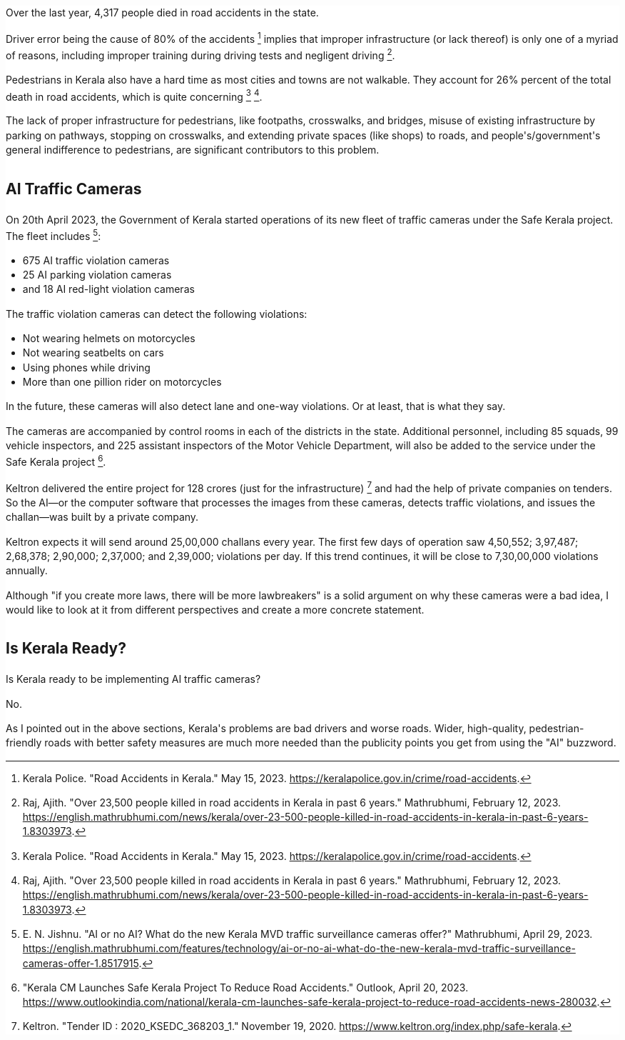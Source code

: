 Over the last year, 4,317 people died in road accidents in the state.

Driver error being the cause of 80% of the accidents [^8] implies that improper infrastructure (or lack thereof) is only one of a myriad of reasons, including improper training during driving tests and negligent driving [^9]. 

Pedestrians in Kerala also have a hard time as most cities and towns are not walkable. They account for 26% percent of the total death in road accidents, which is quite concerning [^8] [^9].

The lack of proper infrastructure for pedestrians, like footpaths, crosswalks, and bridges, misuse of existing infrastructure by parking on pathways, stopping on crosswalks, and extending private spaces (like shops) to roads, and people's/government's general indifference to pedestrians, are significant contributors to this problem.

## AI Traffic Cameras

On 20th April 2023, the Government of Kerala started operations of its new fleet of traffic cameras under the Safe Kerala project. The fleet includes [^10]:

- 675 AI traffic violation cameras
- 25 AI parking violation cameras
- and 18 AI red-light violation cameras

The traffic violation cameras can detect the following violations:

- Not wearing helmets on motorcycles
- Not wearing seatbelts on cars
- Using phones while driving
- More than one pillion rider on motorcycles

In the future, these cameras will also detect lane and one-way violations. Or at least, that is what they say.

The cameras are accompanied by control rooms in each of the districts in the state. Additional personnel, including 85 squads, 99 vehicle inspectors, and 225 assistant inspectors of the Motor Vehicle Department, will also be added to the service under the Safe Kerala project [^11].

Keltron delivered the entire project for 128 crores (just for the infrastructure) [^12] and had the help of private companies on tenders. So the AI—or the computer software that processes the images from these cameras, detects traffic violations, and issues the challan—was built by a private company.

Keltron expects it will send around 25,00,000 challans every year. The first few days of operation saw 4,50,552; 3,97,487; 2,68,378; 2,90,000; 2,37,000; and 2,39,000; violations per day. If this trend continues, it will be close to 7,30,00,000 violations annually.

Although "if you create more laws, there will be more lawbreakers" is a solid argument on why these cameras were a bad idea, I would like to look at it from different perspectives and create a more concrete statement.

## Is Kerala Ready?

Is Kerala ready to be implementing AI traffic cameras?

No.

As I pointed out in the above sections, Kerala's problems are bad drivers and worse roads. Wider, high-quality, pedestrian-friendly roads with better safety measures are much more needed than the publicity points you get from using the "AI" buzzword.


[^1]: Ministry of Road Transport and Highways, Government of India. 2021. "Annual Report 2019-20." https://morth.nic.in/sites/default/files/Ministry%20Annual%20Report_2019-20.pdf.
[^2]: Government of Andhra Pradesh. 2013. "Comparative Statistics (States)." https://web.archive.org/web/20131126011218/http://www.ap.gov.in/Other%20Docs/COMPARATIVE%20STATISTICS%20(STATES).pdf.
[^3]: Zegeer CV et al. 1988. "Safety effects of cross-section design for two-lane roads." Transportation research record. 1195: 20-32. https://www.safetylit.org/citations/index.php?fuseaction=citations.viewdetails&citationIds[]=citjournalarticle_604175_38.
[^4]: Høye, Alena. "Wider roads can result in fewer accidents." Nordic Roads, September 27, 2021. https://nordicroads.com/wider-roads-can-result-in-fewer-accidents/.
[^5]: Mishra, Mihir. "Highway authority projects hit road block in Kerala, Goa, Bengal." Business Standard, January 21, 2013. https://www.business-standard.com/article/economy-policy/.highway-authority-projects-hit-road-block-in-kerala-goa-bengal-112031100019_1.html.
[^6]: Chandran, Cynthia. "Kerala: Safety card wins six-lane highway." Deccan Chronicle, March 20, 2017. https://www.deccanchronicle.com/nation/in-other-news/200317/kerala-safety-card-wins-six-lane-highway.html.
[^7]: International Institute for Population Sciences. 2021. "National Family Health Survey (NFHS-5) - India." http://rchiips.org/nfhs/NFHS-5Reports/Kerala.pdf.
[^8]: Kerala Police. "Road Accidents in Kerala." May 15, 2023. https://keralapolice.gov.in/crime/road-accidents.
[^9]: Raj, Ajith. "Over 23,500 people killed in road accidents in Kerala in past 6 years." Mathrubhumi, February 12, 2023. https://english.mathrubhumi.com/news/kerala/over-23-500-people-killed-in-road-accidents-in-kerala-in-past-6-years-1.8303973.
[^10]: E. N. Jishnu. "AI or no AI? What do the new Kerala MVD traffic surveillance cameras offer?" Mathrubhumi, April 29, 2023. https://english.mathrubhumi.com/features/technology/ai-or-no-ai-what-do-the-new-kerala-mvd-traffic-surveillance-cameras-offer-1.8517915. 
[^11]: "Kerala CM Launches Safe Kerala Project To Reduce Road Accidents." Outlook, April 20, 2023. https://www.outlookindia.com/national/kerala-cm-launches-safe-kerala-project-to-reduce-road-accidents-news-280032.
[^12]: Keltron. "Tender ID : 2020_KSEDC_368203_1." November 19, 2020. https://www.keltron.org/index.php/safe-kerala.
[^13]: S. Unnikrishnan. "Public road transport system on verge of breakdown in Kerala." New Indian Express, March 6, 2023. https://www.newindianexpress.com/states/kerala/2023/mar/06/public-road-transport-system-on-verge-of-breakdown-in-kerala-2553511.html.
[^14]: "MVD starts issuing notices for traffic violations, fines from May 20 onwards." Mathrubhumi, May 9, 2023. https://english.mathrubhumi.com/news/kerala/ai-cameras-mvd-starts-issuing-notices-for-traffic-violations-fines-from-may-20-onwards-1.8543291.
[^15]: INAI. "Project iRASTE Telangana." May 20, 2023. https://inai.iiit.ac.in/iraste-telangana.html.
[^16]: "KSRTC to deploy AI to improve road safety and driver efficiency." INDIAai, June 10, 2021. https://indiaai.gov.in/news/ksrtc-to-deploy-ai-to-improve-road-safety-and-driver-efficiency.
[^17]: NITI Aayog. 2018. "National Strategy for Artificial Intelligence." https://niti.gov.in/sites/default/files/2019-01/NationalStrategy-for-AI-Discussion-Paper.pdf.
[^18]: Singh, Priya. "'No regulations for Artificial Intelligence in India': IT Minister Ashwini Vaishnaw." Business Today, April 6, 2023. https://www.businesstoday.in/technology/news/story/no-regulations-for-artificial-intelligence-in-india-it-minister-ashwini-vaishnaw-376298-2023-04-06.
[^19]: NITI Aayog. 2021. "Responsible AI." https://www.niti.gov.in/sites/default/files/2021-02/Responsible-AI-22022021.pdf.
[^20]:  Ministry of Electronics & IT, Government of India. 2022. "The Digital Personal Data Protection Bill 2022." https://pib.gov.in/PressReleasePage.aspx?PRID=1881402.
[^21]: Ministry of Communications and Information Technology, Government of India. 2011. "The Gazette of India : Extraordinary [ Part II-Sec. 3(i)]." https://www.meity.gov.in/writereaddata/files/GSR313E_10511%281%29_0.pdf.